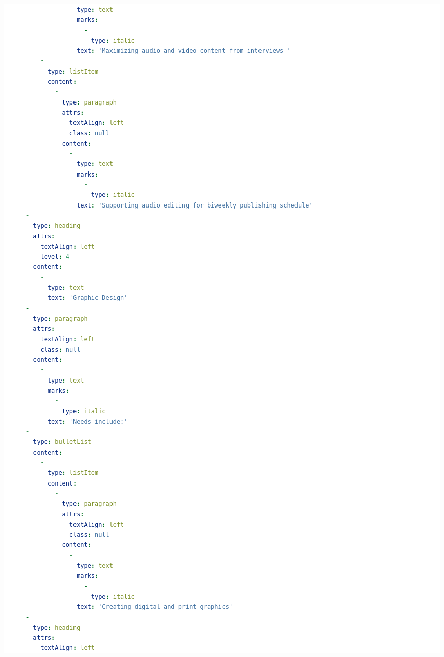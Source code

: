```yaml
                    type: text
                    marks:
                      -
                        type: italic
                    text: 'Maximizing audio and video content from interviews '
          -
            type: listItem
            content:
              -
                type: paragraph
                attrs:
                  textAlign: left
                  class: null
                content:
                  -
                    type: text
                    marks:
                      -
                        type: italic
                    text: 'Supporting audio editing for biweekly publishing schedule'
      -
        type: heading
        attrs:
          textAlign: left
          level: 4
        content:
          -
            type: text
            text: 'Graphic Design'
      -
        type: paragraph
        attrs:
          textAlign: left
          class: null
        content:
          -
            type: text
            marks:
              -
                type: italic
            text: 'Needs include:'
      -
        type: bulletList
        content:
          -
            type: listItem
            content:
              -
                type: paragraph
                attrs:
                  textAlign: left
                  class: null
                content:
                  -
                    type: text
                    marks:
                      -
                        type: italic
                    text: 'Creating digital and print graphics'
      -
        type: heading
        attrs:
          textAlign: left
```